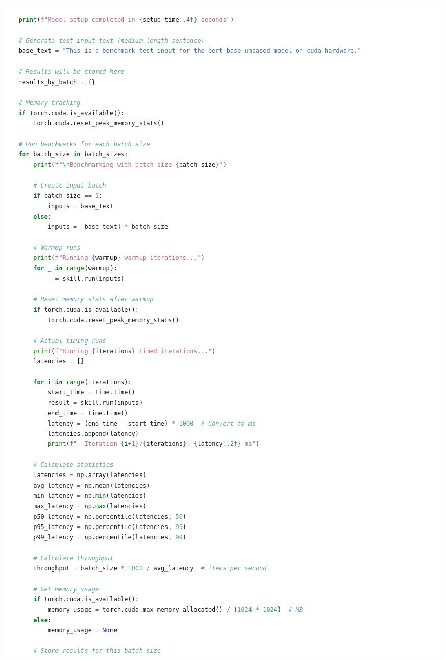 ```python
    
    print(f"Model setup completed in {setup_time:.4f} seconds")
    
    # Generate test input text (medium-length sentence)
    base_text = "This is a benchmark test input for the bert-base-uncased model on cuda hardware."
    
    # Results will be stored here
    results_by_batch = {}
    
    # Memory tracking
    if torch.cuda.is_available():
        torch.cuda.reset_peak_memory_stats()
        
    # Run benchmarks for each batch size
    for batch_size in batch_sizes:
        print(f"\nBenchmarking with batch size {batch_size}")
        
        # Create input batch
        if batch_size == 1:
            inputs = base_text
        else:
            inputs = [base_text] * batch_size
            
        # Warmup runs
        print(f"Running {warmup} warmup iterations...")
        for _ in range(warmup):
            _ = skill.run(inputs)
            
        # Reset memory stats after warmup
        if torch.cuda.is_available():
            torch.cuda.reset_peak_memory_stats()
            
        # Actual timing runs
        print(f"Running {iterations} timed iterations...")
        latencies = []
        
        for i in range(iterations):
            start_time = time.time()
            result = skill.run(inputs)
            end_time = time.time()
            latency = (end_time - start_time) * 1000  # Convert to ms
            latencies.append(latency)
            print(f"  Iteration {i+1}/{iterations}: {latency:.2f} ms")
            
        # Calculate statistics
        latencies = np.array(latencies)
        avg_latency = np.mean(latencies)
        min_latency = np.min(latencies)
        max_latency = np.max(latencies)
        p50_latency = np.percentile(latencies, 50)
        p95_latency = np.percentile(latencies, 95)
        p99_latency = np.percentile(latencies, 99)
        
        # Calculate throughput
        throughput = batch_size * 1000 / avg_latency  # items per second
        
        # Get memory usage
        if torch.cuda.is_available():
            memory_usage = torch.cuda.max_memory_allocated() / (1024 * 1024)  # MB
        else:
            memory_usage = None
            
        # Store results for this batch size
```
